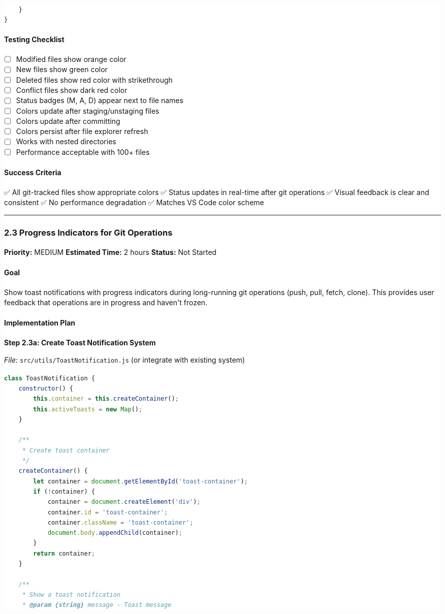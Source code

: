 ```javascript
    }
}
```

#### Testing Checklist
- [ ] Modified files show orange color
- [ ] New files show green color
- [ ] Deleted files show red color with strikethrough
- [ ] Conflict files show dark red color
- [ ] Status badges (M, A, D) appear next to file names
- [ ] Colors update after staging/unstaging files
- [ ] Colors update after committing
- [ ] Colors persist after file explorer refresh
- [ ] Works with nested directories
- [ ] Performance acceptable with 100+ files

#### Success Criteria
✅ All git-tracked files show appropriate colors
✅ Status updates in real-time after git operations
✅ Visual feedback is clear and consistent
✅ No performance degradation
✅ Matches VS Code color scheme

---

### 2.3 Progress Indicators for Git Operations

**Priority:** MEDIUM
**Estimated Time:** 2 hours
**Status:** Not Started

#### Goal
Show toast notifications with progress indicators during long-running git operations (push, pull, fetch, clone). This provides user feedback that operations are in progress and haven't frozen.

#### Implementation Plan

**Step 2.3a: Create Toast Notification System**

*File:* `src/utils/ToastNotification.js` (or integrate with existing system)

```javascript
class ToastNotification {
    constructor() {
        this.container = this.createContainer();
        this.activeToasts = new Map();
    }

    /**
     * Create toast container
     */
    createContainer() {
        let container = document.getElementById('toast-container');
        if (!container) {
            container = document.createElement('div');
            container.id = 'toast-container';
            container.className = 'toast-container';
            document.body.appendChild(container);
        }
        return container;
    }

    /**
     * Show a toast notification
     * @param {string} message - Toast message
```